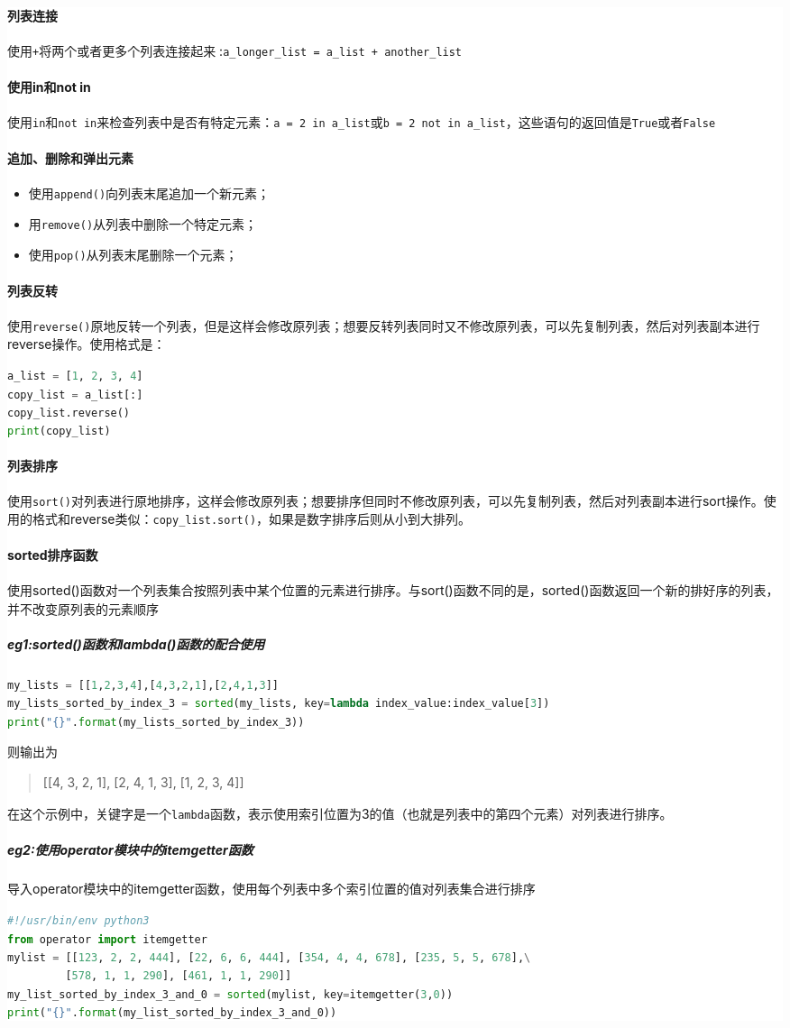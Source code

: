 #### 列表连接

使用`+`将两个或者更多个列表连接起来 :`a_longer_list = a_list + another_list` 

#### 使用in和not in

使用`in`和`not in`来检查列表中是否有特定元素：`a = 2 in a_list`或`b = 2 not in a_list`，这些语句的返回值是`True`或者`False`

#### 追加、删除和弹出元素

- 使用`append()`向列表末尾追加一个新元素；

- 用`remove()`从列表中删除一个特定元素；

- 使用`pop()`从列表末尾删除一个元素；

#### 列表反转

使用`reverse()`原地反转一个列表，但是这样会修改原列表；想要反转列表同时又不修改原列表，可以先复制列表，然后对列表副本进行reverse操作。使用格式是：

```python 
a_list = [1, 2, 3, 4]
copy_list = a_list[:]
copy_list.reverse()
print(copy_list)
```

#### 列表排序

使用`sort()`对列表进行原地排序，这样会修改原列表；想要排序但同时不修改原列表，可以先复制列表，然后对列表副本进行sort操作。使用的格式和reverse类似：`copy_list.sort()`，如果是数字排序后则从小到大排列。

#### sorted排序函数

使用sorted()函数对一个列表集合按照列表中某个位置的元素进行排序。与sort()函数不同的是，sorted()函数返回一个新的排好序的列表，并不改变原列表的元素顺序

#####  eg1:sorted()函数和lambda()函数的配合使用

```python
my_lists = [[1,2,3,4],[4,3,2,1],[2,4,1,3]]
my_lists_sorted_by_index_3 = sorted(my_lists, key=lambda index_value:index_value[3])
print("{}".format(my_lists_sorted_by_index_3))
```

则输出为

> [[4, 3, 2, 1], [2, 4, 1, 3], [1, 2, 3, 4]]

在这个示例中，关键字是一个`lambda`函数，表示使用索引位置为3的值（也就是列表中的第四个元素）对列表进行排序。

##### eg2:使用operator模块中的itemgetter函数

导入operator模块中的itemgetter函数，使用每个列表中多个索引位置的值对列表集合进行排序

```python
#!/usr/bin/env python3
from operator import itemgetter
mylist = [[123, 2, 2, 444], [22, 6, 6, 444], [354, 4, 4, 678], [235, 5, 5, 678],\
         [578, 1, 1, 290], [461, 1, 1, 290]]
my_list_sorted_by_index_3_and_0 = sorted(mylist, key=itemgetter(3,0))
print("{}".format(my_list_sorted_by_index_3_and_0))
```

